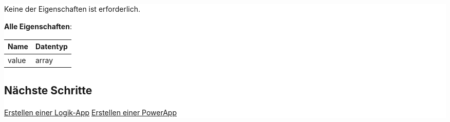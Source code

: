 
Keine der Eigenschaften ist erforderlich.


**Alle Eigenschaften**:


| Name | Datentyp |
|---|---|
|value|array|


## Nächste Schritte
[Erstellen einer Logik-App](../app-service-logic/app-service-logic-create-a-logic-app.md) [Erstellen einer PowerApp](../power-apps/powerapps-get-started-azure-portal.md)

[1]: ./media/create-api-sharepointonline/connectionconfig1.png
[2]: ./media/create-api-sharepointonline/connectionconfig2.png
[3]: ./media/create-api-sharepointonline/connectionconfig3.png
[4]: ./media/create-api-sharepointonline/connectionconfig4.png
[5]: ./media/create-api-sharepointonline/connectionconfig5.png


